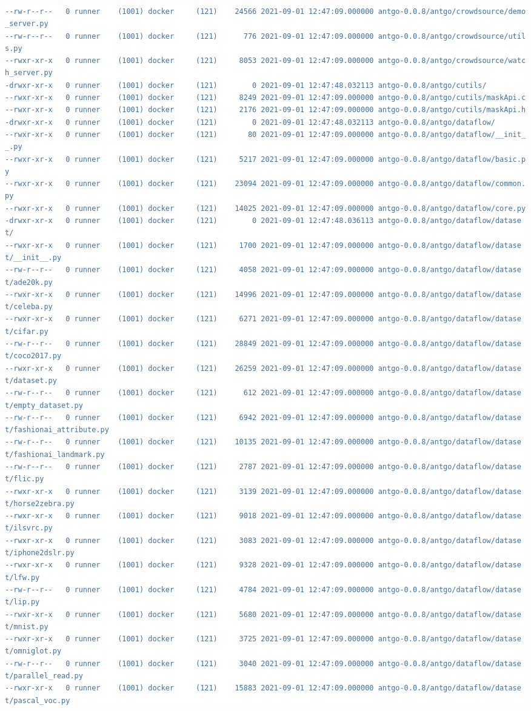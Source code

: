 ```diff
--rw-r--r--   0 runner    (1001) docker     (121)    24566 2021-09-01 12:47:09.000000 antgo-0.0.8/antgo/crowdsource/demo_server.py
--rw-r--r--   0 runner    (1001) docker     (121)      776 2021-09-01 12:47:09.000000 antgo-0.0.8/antgo/crowdsource/utils.py
--rwxr-xr-x   0 runner    (1001) docker     (121)     8053 2021-09-01 12:47:09.000000 antgo-0.0.8/antgo/crowdsource/watch_server.py
-drwxr-xr-x   0 runner    (1001) docker     (121)        0 2021-09-01 12:47:48.032113 antgo-0.0.8/antgo/cutils/
--rwxr-xr-x   0 runner    (1001) docker     (121)     8249 2021-09-01 12:47:09.000000 antgo-0.0.8/antgo/cutils/maskApi.c
--rwxr-xr-x   0 runner    (1001) docker     (121)     2176 2021-09-01 12:47:09.000000 antgo-0.0.8/antgo/cutils/maskApi.h
-drwxr-xr-x   0 runner    (1001) docker     (121)        0 2021-09-01 12:47:48.032113 antgo-0.0.8/antgo/dataflow/
--rwxr-xr-x   0 runner    (1001) docker     (121)       80 2021-09-01 12:47:09.000000 antgo-0.0.8/antgo/dataflow/__init__.py
--rwxr-xr-x   0 runner    (1001) docker     (121)     5217 2021-09-01 12:47:09.000000 antgo-0.0.8/antgo/dataflow/basic.py
--rwxr-xr-x   0 runner    (1001) docker     (121)    23094 2021-09-01 12:47:09.000000 antgo-0.0.8/antgo/dataflow/common.py
--rwxr-xr-x   0 runner    (1001) docker     (121)    14025 2021-09-01 12:47:09.000000 antgo-0.0.8/antgo/dataflow/core.py
-drwxr-xr-x   0 runner    (1001) docker     (121)        0 2021-09-01 12:47:48.036113 antgo-0.0.8/antgo/dataflow/dataset/
--rwxr-xr-x   0 runner    (1001) docker     (121)     1700 2021-09-01 12:47:09.000000 antgo-0.0.8/antgo/dataflow/dataset/__init__.py
--rw-r--r--   0 runner    (1001) docker     (121)     4058 2021-09-01 12:47:09.000000 antgo-0.0.8/antgo/dataflow/dataset/ade20k.py
--rwxr-xr-x   0 runner    (1001) docker     (121)    14996 2021-09-01 12:47:09.000000 antgo-0.0.8/antgo/dataflow/dataset/celeba.py
--rwxr-xr-x   0 runner    (1001) docker     (121)     6271 2021-09-01 12:47:09.000000 antgo-0.0.8/antgo/dataflow/dataset/cifar.py
--rw-r--r--   0 runner    (1001) docker     (121)    28849 2021-09-01 12:47:09.000000 antgo-0.0.8/antgo/dataflow/dataset/coco2017.py
--rwxr-xr-x   0 runner    (1001) docker     (121)    26259 2021-09-01 12:47:09.000000 antgo-0.0.8/antgo/dataflow/dataset/dataset.py
--rw-r--r--   0 runner    (1001) docker     (121)      612 2021-09-01 12:47:09.000000 antgo-0.0.8/antgo/dataflow/dataset/empty_dataset.py
--rw-r--r--   0 runner    (1001) docker     (121)     6942 2021-09-01 12:47:09.000000 antgo-0.0.8/antgo/dataflow/dataset/fashionai_attribute.py
--rw-r--r--   0 runner    (1001) docker     (121)    10135 2021-09-01 12:47:09.000000 antgo-0.0.8/antgo/dataflow/dataset/fashionai_landmark.py
--rw-r--r--   0 runner    (1001) docker     (121)     2787 2021-09-01 12:47:09.000000 antgo-0.0.8/antgo/dataflow/dataset/flic.py
--rwxr-xr-x   0 runner    (1001) docker     (121)     3139 2021-09-01 12:47:09.000000 antgo-0.0.8/antgo/dataflow/dataset/horse2zebra.py
--rwxr-xr-x   0 runner    (1001) docker     (121)     9018 2021-09-01 12:47:09.000000 antgo-0.0.8/antgo/dataflow/dataset/ilsvrc.py
--rwxr-xr-x   0 runner    (1001) docker     (121)     3083 2021-09-01 12:47:09.000000 antgo-0.0.8/antgo/dataflow/dataset/iphone2dslr.py
--rwxr-xr-x   0 runner    (1001) docker     (121)     9328 2021-09-01 12:47:09.000000 antgo-0.0.8/antgo/dataflow/dataset/lfw.py
--rw-r--r--   0 runner    (1001) docker     (121)     4784 2021-09-01 12:47:09.000000 antgo-0.0.8/antgo/dataflow/dataset/lip.py
--rwxr-xr-x   0 runner    (1001) docker     (121)     5680 2021-09-01 12:47:09.000000 antgo-0.0.8/antgo/dataflow/dataset/mnist.py
--rwxr-xr-x   0 runner    (1001) docker     (121)     3725 2021-09-01 12:47:09.000000 antgo-0.0.8/antgo/dataflow/dataset/omniglot.py
--rw-r--r--   0 runner    (1001) docker     (121)     3040 2021-09-01 12:47:09.000000 antgo-0.0.8/antgo/dataflow/dataset/parallel_read.py
--rwxr-xr-x   0 runner    (1001) docker     (121)    15883 2021-09-01 12:47:09.000000 antgo-0.0.8/antgo/dataflow/dataset/pascal_voc.py
```